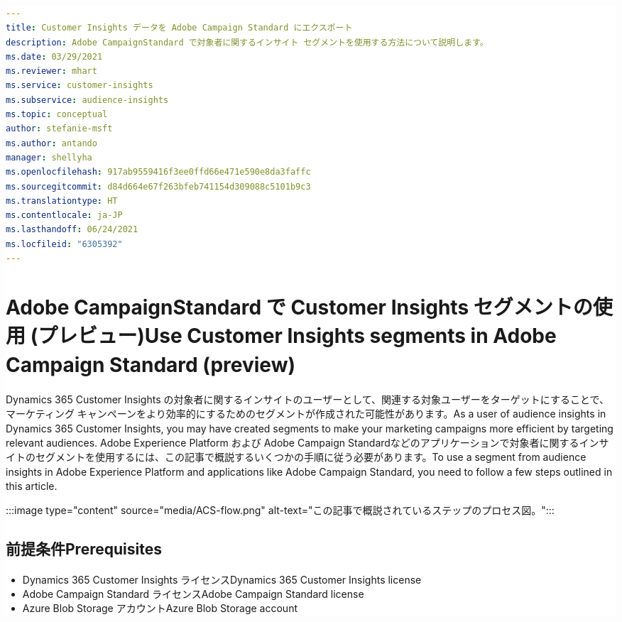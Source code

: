 ```yaml
---
title: Customer Insights データを Adobe Campaign Standard にエクスポート
description: Adobe CampaignStandard で対象者に関するインサイト セグメントを使用する方法について説明します。
ms.date: 03/29/2021
ms.reviewer: mhart
ms.service: customer-insights
ms.subservice: audience-insights
ms.topic: conceptual
author: stefanie-msft
ms.author: antando
manager: shellyha
ms.openlocfilehash: 917ab9559416f3ee0ffd66e471e590e8da3faffc
ms.sourcegitcommit: d84d664e67f263bfeb741154d309088c5101b9c3
ms.translationtype: HT
ms.contentlocale: ja-JP
ms.lasthandoff: 06/24/2021
ms.locfileid: "6305392"
---
```

# <a name="use-customer-insights-segments-in-adobe-campaign-standard-preview"></a><span data-ttu-id="0edcf-103">Adobe CampaignStandard で Customer Insights セグメントの使用 (プレビュー)</span><span class="sxs-lookup"><span data-stu-id="0edcf-103">Use Customer Insights segments in Adobe Campaign Standard (preview)</span></span>

<span data-ttu-id="0edcf-104">Dynamics 365 Customer Insights の対象者に関するインサイトのユーザーとして、関連する対象ユーザーをターゲットにすることで、マーケティング キャンペーンをより効率的にするためのセグメントが作成された可能性があります。</span><span class="sxs-lookup"><span data-stu-id="0edcf-104">As a user of audience insights in Dynamics 365 Customer Insights, you may have created segments to make your marketing campaigns more efficient by targeting relevant audiences.</span></span> <span data-ttu-id="0edcf-105">Adobe Experience Platform および Adobe Campaign Standardなどのアプリケーションで対象者に関するインサイトのセグメントを使用するには、この記事で概説するいくつかの手順に従う必要があります。</span><span class="sxs-lookup"><span data-stu-id="0edcf-105">To use a segment from audience insights in Adobe Experience Platform and applications like Adobe Campaign Standard, you need to follow a few steps outlined in this article.</span></span>

:::image type="content" source="media/ACS-flow.png" alt-text="この記事で概説されているステップのプロセス図。":::

## <a name="prerequisites"></a><span data-ttu-id="0edcf-107">前提条件</span><span class="sxs-lookup"><span data-stu-id="0edcf-107">Prerequisites</span></span>

-   <span data-ttu-id="0edcf-108">Dynamics 365 Customer Insights ライセンス</span><span class="sxs-lookup"><span data-stu-id="0edcf-108">Dynamics 365 Customer Insights license</span></span>
-   <span data-ttu-id="0edcf-109">Adobe Campaign Standard ライセンス</span><span class="sxs-lookup"><span data-stu-id="0edcf-109">Adobe Campaign Standard license</span></span>
-   <span data-ttu-id="0edcf-110">Azure Blob Storage アカウント</span><span class="sxs-lookup"><span data-stu-id="0edcf-110">Azure Blob Storage account</span></span>
